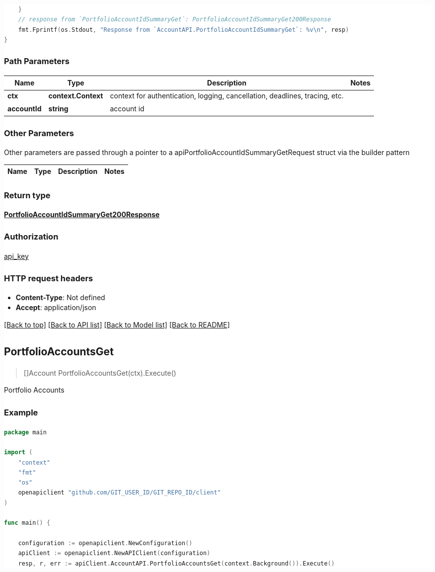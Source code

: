 ```go
	}
	// response from `PortfolioAccountIdSummaryGet`: PortfolioAccountIdSummaryGet200Response
	fmt.Fprintf(os.Stdout, "Response from `AccountAPI.PortfolioAccountIdSummaryGet`: %v\n", resp)
}
```

### Path Parameters


Name | Type | Description  | Notes
------------- | ------------- | ------------- | -------------
**ctx** | **context.Context** | context for authentication, logging, cancellation, deadlines, tracing, etc.
**accountId** | **string** | account id | 

### Other Parameters

Other parameters are passed through a pointer to a apiPortfolioAccountIdSummaryGetRequest struct via the builder pattern


Name | Type | Description  | Notes
------------- | ------------- | ------------- | -------------


### Return type

[**PortfolioAccountIdSummaryGet200Response**](PortfolioAccountIdSummaryGet200Response.md)

### Authorization

[api_key](../README.md#api_key)

### HTTP request headers

- **Content-Type**: Not defined
- **Accept**: application/json

[[Back to top]](#) [[Back to API list]](../README.md#documentation-for-api-endpoints)
[[Back to Model list]](../README.md#documentation-for-models)
[[Back to README]](../README.md)


## PortfolioAccountsGet

> []Account PortfolioAccountsGet(ctx).Execute()

Portfolio Accounts



### Example

```go
package main

import (
	"context"
	"fmt"
	"os"
	openapiclient "github.com/GIT_USER_ID/GIT_REPO_ID/client"
)

func main() {

	configuration := openapiclient.NewConfiguration()
	apiClient := openapiclient.NewAPIClient(configuration)
	resp, r, err := apiClient.AccountAPI.PortfolioAccountsGet(context.Background()).Execute()
```